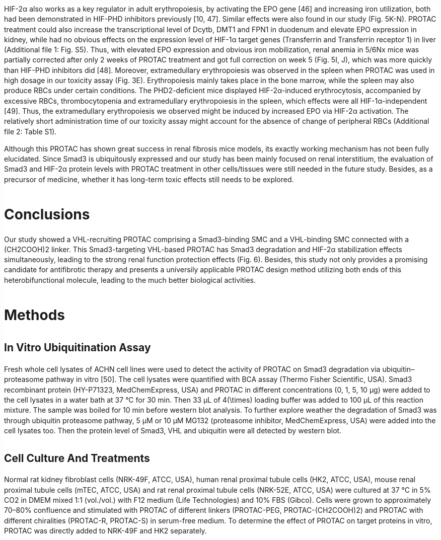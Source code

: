 HIF-2α also works as a key regulator in adult erythropoiesis, by activating the EPO gene [46] and increasing iron utilization, both had been demonstrated in HIF-PHD inhibitors previously [10, 47]. Similar effects were also found in our study (Fig. 5K-N). PROTAC treatment could also increase the transcriptional level of Dcytb, DMT1 and FPN1 in duodenum and elevate EPO expression in kidney, while had no obvious effects on the expression level of HIF-1α target genes (Transferrin and Transferrin receptor 1) in liver (Additional file 1: Fig. S5). Thus, with elevated EPO expression and obvious iron mobilization, renal anemia in 5/6Nx mice was partially corrected after only 2 weeks of PROTAC treatment and got full correction on week 5 (Fig. 5I, J), which was more quickly than HIF-PHD inhibitors did [48]. Moreover, extramedullary erythropoiesis was observed in the spleen when PROTAC was used in high dosage in our toxicity assay (Fig. 3E). Erythropoiesis mainly takes place in the bone marrow, while the spleen may also produce RBCs under certain conditions. The PHD2-deficient mice displayed HIF-2α-induced erythrocytosis, accompanied by excessive RBCs, thrombocytopenia and extramedullary erythropoiesis in the spleen, which effects were all HIF-1α-independent [49]. Thus, the extramedullary erythropoiesis we observed might be induced by increased EPO via HIF-2α activation. The relatively short administration time of our toxicity assay might account for the absence of change of peripheral RBCs (Additional file 2: Table S1).

Although this PROTAC has shown great success in renal fibrosis mice models, its exactly working mechanism has not been fully elucidated. Since Smad3 is ubiquitously expressed and our study has been mainly focused on renal interstitium, the evaluation of Smad3 and HIF-2α protein levels with PROTAC treatment in other cells/tissues were still needed in the future study. Besides, as a precursor of medicine, whether it has long-term toxic effects still needs to be explored.

# Conclusions

Our study showed a VHL-recruiting PROTAC comprising a Smad3-binding SMC and a VHL-binding SMC connected with a (CH2COOH)2 linker. This Smad3-targeting VHL-based PROTAC has Smad3 degradation and HIF-2α stabilization effects simultaneously, leading to the strong renal function protection effects (Fig. 6). Besides, this study not only provides a promising candidate for antifibrotic therapy and presents a universily applicable PROTAC design method utilizing both ends of this heterobifunctional molecule, leading to the much better biological activities.

# Methods

## In Vitro Ubiquitination Assay

Fresh whole cell lysates of ACHN cell lines were used to detect the activity of PROTAC on Smad3 degradation via ubiquitin–proteasome pathway in vitro [50]. The cell lysates were quantified with BCA assay (Thermo Fisher Scientific, USA). Smad3 recombinant protein (HY-P71323, MedChemExpress, USA) and PROTAC in different concentrations (0, 1, 5, 10 μg) were added to the cell lysates in a water bath at 37 °C for 30 min. Then 33 μL of 4\(\times\)  loading buffer was added to 100 μL of this reaction mixture. The sample was boiled for 10 min before western blot analysis. To further explore weather the degradation of Smad3 was through ubiquitin proteasome pathway, 5 μM or 10 μM MG132 (proteasome inhibitor, MedChemExpress, USA) were added into the cell lysates too. Then the protein level of Smad3, VHL and ubiquitin were all detected by western blot.

## Cell Culture And Treatments

Normal rat kidney fibroblast cells (NRK-49F, ATCC, USA), human renal proximal tubule cells (HK2, ATCC, USA), mouse renal proximal tubule cells (mTEC, ATCC, USA) and rat renal proximal tubule cells (NRK-52E, ATCC, USA) were cultured at 37 °C in 5% CO2 in DMEM mixed 1:1 (vol./vol.) with F12 medium (Life Technologies) and 10% FBS (Gibco). Cells were grown to approximately 70–80% confluence and stimulated with PROTAC of different linkers (PROTAC-PEG, PROTAC-(CH2COOH)2) and PROTAC with different chiralities (PROTAC-R, PROTAC-S) in serum-free medium. To determine the effect of PROTAC on target proteins in vitro, PROTAC was directly added to NRK-49F and HK2 separately.
